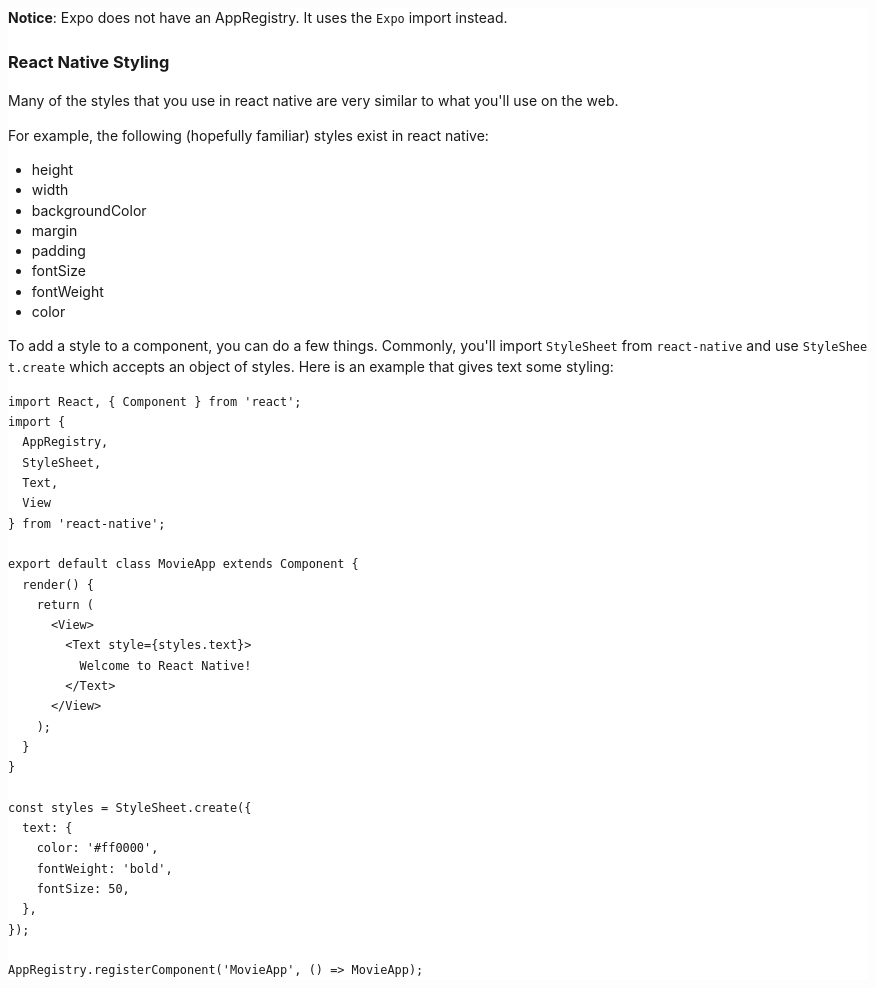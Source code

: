 __Notice__: Expo does not have an AppRegistry.  It uses the `Expo` import instead.

### React Native Styling

Many of the styles that you use in react native are very similar to what you'll use on the web.

For example, the following (hopefully familiar) styles exist in react native:

* height
* width
* backgroundColor
* margin
* padding
* fontSize
* fontWeight
* color

To add a style to a component, you can do a few things. Commonly, you'll import `StyleSheet` from `react-native` and use `StyleSheet.create` which accepts an object of styles.  Here is an example that gives text some styling:

```
import React, { Component } from 'react';
import {
  AppRegistry,
  StyleSheet,
  Text,
  View
} from 'react-native';

export default class MovieApp extends Component {
  render() {
    return (
      <View>
        <Text style={styles.text}>
          Welcome to React Native!
        </Text>
      </View>
    );
  }
}

const styles = StyleSheet.create({
  text: {
    color: '#ff0000',
    fontWeight: 'bold',
    fontSize: 50,
  },
});

AppRegistry.registerComponent('MovieApp', () => MovieApp);

```
